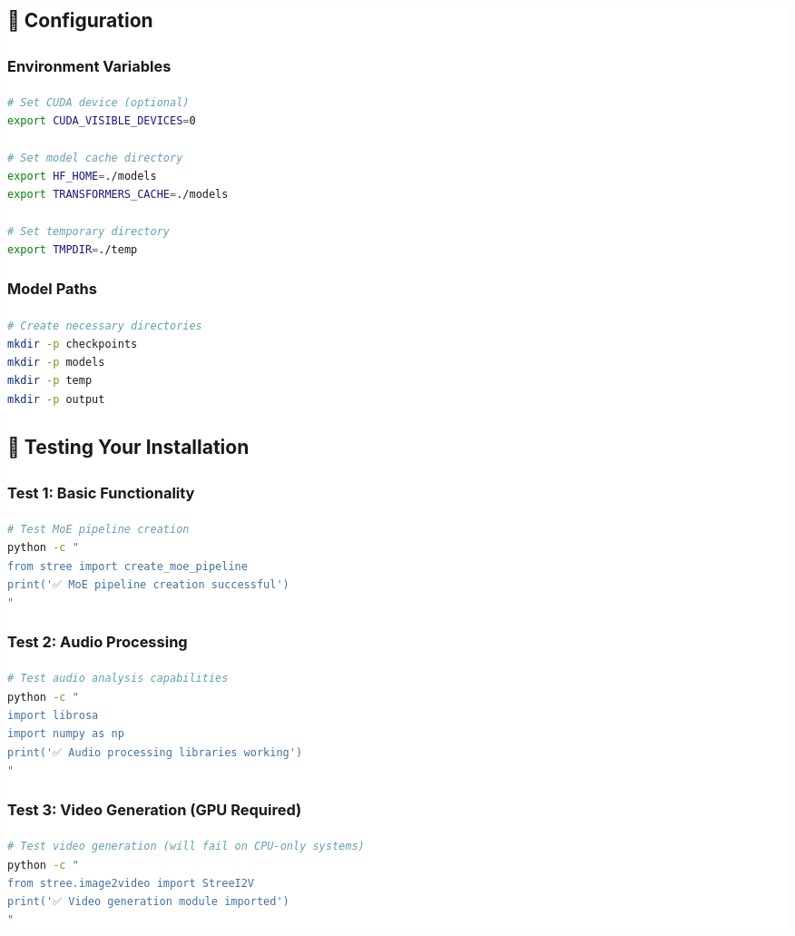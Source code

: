 ## 🔧 **Configuration**

### **Environment Variables**
```bash
# Set CUDA device (optional)
export CUDA_VISIBLE_DEVICES=0

# Set model cache directory
export HF_HOME=./models
export TRANSFORMERS_CACHE=./models

# Set temporary directory
export TMPDIR=./temp
```

### **Model Paths**
```bash
# Create necessary directories
mkdir -p checkpoints
mkdir -p models
mkdir -p temp
mkdir -p output
```

## 🧪 **Testing Your Installation**

### **Test 1: Basic Functionality**
```bash
# Test MoE pipeline creation
python -c "
from stree import create_moe_pipeline
print('✅ MoE pipeline creation successful')
"
```

### **Test 2: Audio Processing**
```bash
# Test audio analysis capabilities
python -c "
import librosa
import numpy as np
print('✅ Audio processing libraries working')
"
```

### **Test 3: Video Generation (GPU Required)**
```bash
# Test video generation (will fail on CPU-only systems)
python -c "
from stree.image2video import StreeI2V
print('✅ Video generation module imported')
"
```
